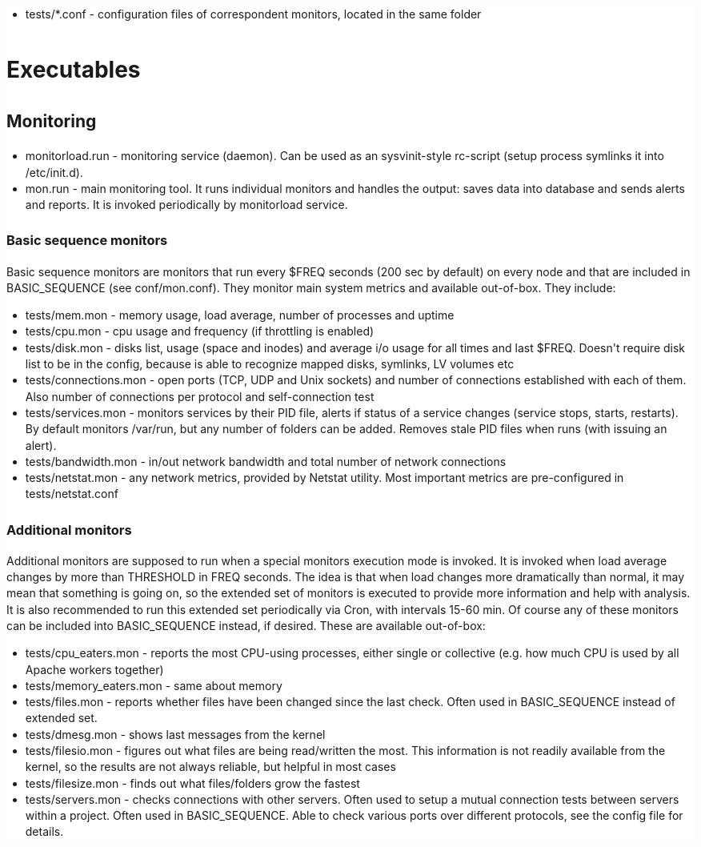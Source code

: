 * tests/*.conf            - configuration files of correspondent monitors, located in the same folder


# Executables


## Monitoring

* monitorload.run         - monitoring service (daemon). Can be used as an sysvinit-style rc-script (setup process symlinks it into /etc/init.d).
* mon.run                 - main monitoring tool. It runs individual monitors and handles the output: saves data into database and sends alerts and reports. It is invoked periodically by monitorload service.

### Basic sequence monitors

Basic sequence monitors are monitors that run every $FREQ seconds (200 sec by default) on every node and that are included in BASIC_SEQUENCE (see conf/mon.conf). They monitor main system metrics and available out-of-box. They include:

* tests/mem.mon           - memory usage, load average, number of processes and uptime
* tests/cpu.mon           - cpu usage and frequency (if throttling is enabled)
* tests/disk.mon          - disks list, usage (space and inodes) and average i/o usage for all times and last $FREQ. Doesn't require disk list to be in the config, because is able to recognize mapped disks, symlinks, LV volumes etc
* tests/connections.mon   - open ports (TCP, UDP and Unix sockets) and number of connections established with each of them. Also number of connections per protocol and self-connection test
* tests/services.mon      - monitors services by their PID file, alerts if status of a service changes (service stops, starts, restarts). By default monitors /var/run, but any number of folders can be added. Removes stale PID files when runs (with issuing an alert).
* tests/bandwidth.mon     - in/out network bandwidth and total number of network connections
* tests/netstat.mon       - any network metrics, provided by Netstat utility. Most important metrics are pre-configured in tests/netstat.conf

### Additional monitors

Additional monitors are supposed to run when a special monitors execution mode is invoked. It is invoked when load average changes by more than THRESHOLD in FREQ seconds. The idea is that when load changes more dramatically than normal, it may mean that something is going on, so the extended set of monitors is executed to provide more information and help with analysis. It is also recommended to run this extended set periodically via Cron, with intervals 15-60 min.
Of course any of these monitors can be included into BASIC_SEQUENCE instead, if desired.
These are available out-of-box:

* tests/cpu_eaters.mon    - reports the most CPU-using processes, either single or collective (e.g. how much CPU is used by all Apache workers together)
* tests/memory_eaters.mon - same about memory
* tests/files.mon         - reports whether files have been changed since the last check. Often used in BASIC_SEQUENCE instead of extended set.
* tests/dmesg.mon         - shows last messages from the kernel
* tests/filesio.mon       - figures out what files are being read/written the most. This information is not readily available from the kernel, so the results are not always reliable, but helpful in most cases
* tests/filesize.mon      - finds out what files/folders grow the fastest
* tests/servers.mon       - checks connections with other servers. Often used to setup a mutual connection tests between servers within a project. Often used in BASIC_SEQUENCE. Able to check various ports over different protocols, see the config file for details.
